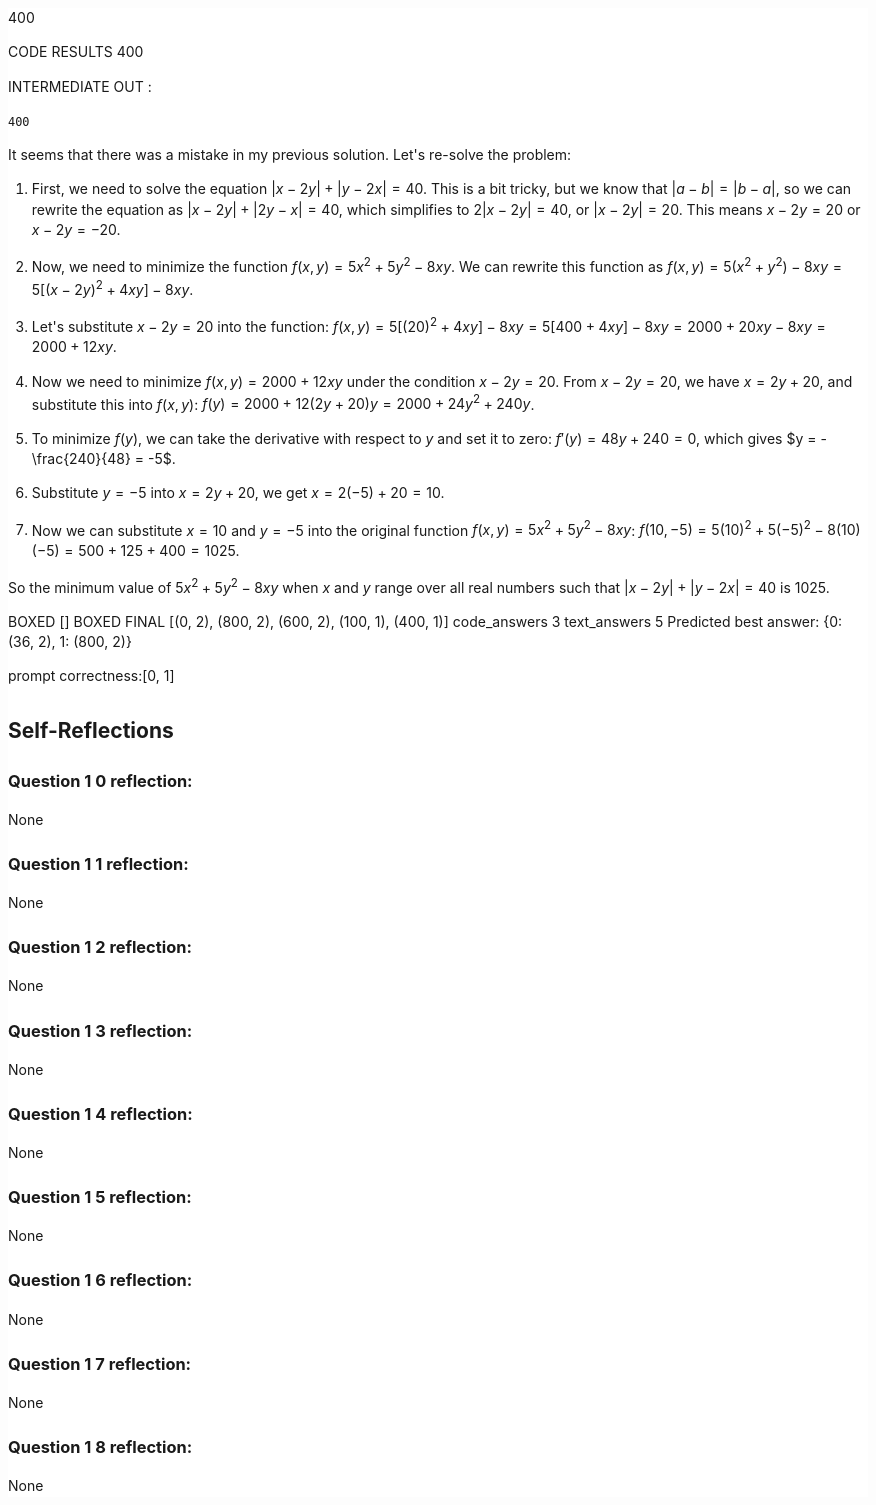 400

CODE RESULTS 400

INTERMEDIATE OUT :
```output
400
```
It seems that there was a mistake in my previous solution. Let's re-solve the problem:

1. First, we need to solve the equation $|x-2y| + |y-2x| = 40$. This is a bit tricky, but we know that $|a-b| = |b-a|$, so we can rewrite the equation as $|x-2y| + |2y-x| = 40$, which simplifies to $2|x-2y| = 40$, or $|x-2y| = 20$. This means $x-2y = 20$ or $x-2y = -20$.

2. Now, we need to minimize the function $f(x, y) = 5x^2 + 5y^2 - 8xy$. We can rewrite this function as $f(x, y) = 5(x^2 + y^2) - 8xy = 5[(x-2y)^2 + 4xy] - 8xy$.

3. Let's substitute $x-2y = 20$ into the function: $f(x, y) = 5[(20)^2 + 4xy] - 8xy = 5[400 + 4xy] - 8xy = 2000 + 20xy - 8xy = 2000 + 12xy$.

4. Now we need to minimize $f(x, y) = 2000 + 12xy$ under the condition $x-2y = 20$. From $x-2y = 20$, we have $x = 2y + 20$, and substitute this into $f(x, y)$: $f(y) = 2000 + 12(2y+20)y = 2000 + 24y^2 + 240y$.

5. To minimize $f(y)$, we can take the derivative with respect to $y$ and set it to zero: $f'(y) = 48y + 240 = 0$, which gives $y = -\frac{240}{48} = -5$.

6. Substitute $y = -5$ into $x = 2y + 20$, we get $x = 2(-5) + 20 = 10$.

7. Now we can substitute $x = 10$ and $y = -5$ into the original function $f(x, y) = 5x^2 + 5y^2 - 8xy$: $f(10, -5) = 5(10)^2 + 5(-5)^2 - 8(10)(-5) = 500 + 125 + 400 = 1025$.

So the minimum value of $5x^2+5y^2-8xy$ when $x$ and $y$ range over all real numbers such that $|x-2y| + |y-2x| = 40$ is $1025$.

BOXED []
BOXED FINAL 
[(0, 2), (800, 2), (600, 2), (100, 1), (400, 1)]
code_answers 3 text_answers 5
Predicted best answer: {0: (36, 2), 1: (800, 2)}

prompt correctness:[0, 1]

## Self-Reflections

### Question 1 0 reflection:
None
### Question 1 1 reflection:
None
### Question 1 2 reflection:
None
### Question 1 3 reflection:
None
### Question 1 4 reflection:
None
### Question 1 5 reflection:
None
### Question 1 6 reflection:
None
### Question 1 7 reflection:
None
### Question 1 8 reflection:
None